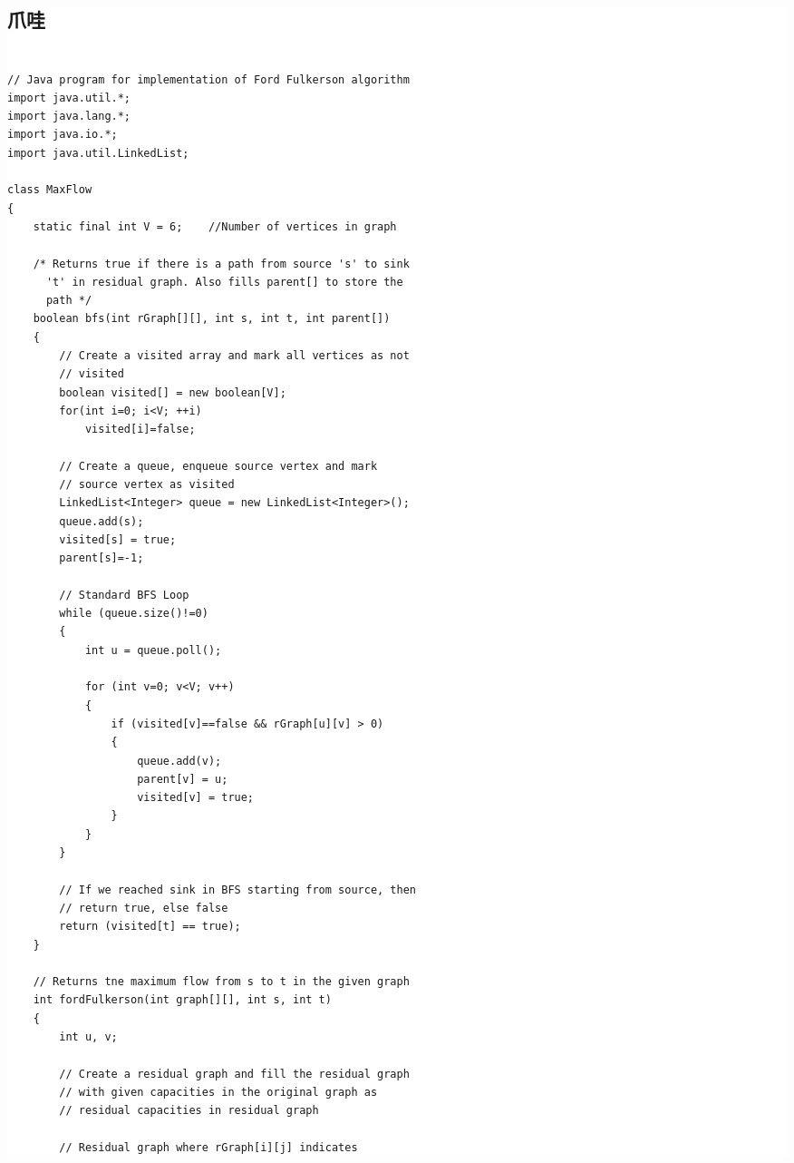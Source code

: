 ## 爪哇

```

// Java program for implementation of Ford Fulkerson algorithm 
import java.util.*; 
import java.lang.*; 
import java.io.*; 
import java.util.LinkedList; 

class MaxFlow 
{ 
    static final int V = 6;    //Number of vertices in graph 

    /* Returns true if there is a path from source 's' to sink 
      't' in residual graph. Also fills parent[] to store the 
      path */
    boolean bfs(int rGraph[][], int s, int t, int parent[]) 
    { 
        // Create a visited array and mark all vertices as not 
        // visited 
        boolean visited[] = new boolean[V]; 
        for(int i=0; i<V; ++i) 
            visited[i]=false; 

        // Create a queue, enqueue source vertex and mark 
        // source vertex as visited 
        LinkedList<Integer> queue = new LinkedList<Integer>(); 
        queue.add(s); 
        visited[s] = true; 
        parent[s]=-1; 

        // Standard BFS Loop 
        while (queue.size()!=0) 
        { 
            int u = queue.poll(); 

            for (int v=0; v<V; v++) 
            { 
                if (visited[v]==false && rGraph[u][v] > 0) 
                { 
                    queue.add(v); 
                    parent[v] = u; 
                    visited[v] = true; 
                } 
            } 
        } 

        // If we reached sink in BFS starting from source, then 
        // return true, else false 
        return (visited[t] == true); 
    } 

    // Returns tne maximum flow from s to t in the given graph 
    int fordFulkerson(int graph[][], int s, int t) 
    { 
        int u, v; 

        // Create a residual graph and fill the residual graph 
        // with given capacities in the original graph as 
        // residual capacities in residual graph 

        // Residual graph where rGraph[i][j] indicates 
```